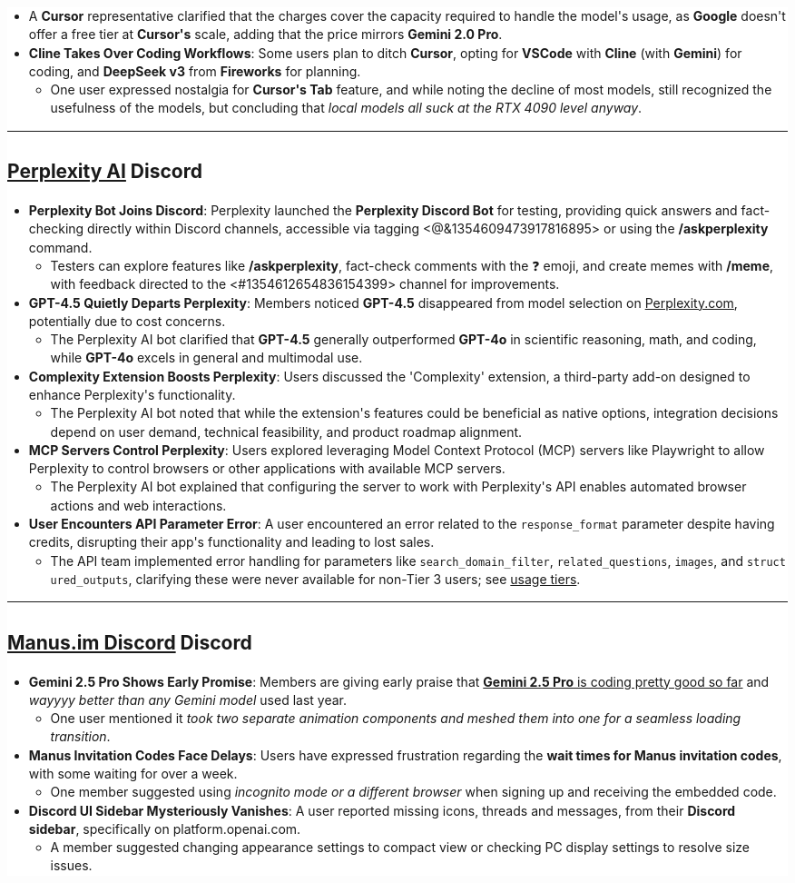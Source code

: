    - A **Cursor** representative clarified that the charges cover the capacity required to handle the model's usage, as **Google** doesn't offer a free tier at **Cursor's** scale, adding that the price mirrors **Gemini 2.0 Pro**.
- **Cline Takes Over Coding Workflows**: Some users plan to ditch **Cursor**, opting for **VSCode** with **Cline** (with **Gemini**) for coding, and **DeepSeek v3** from **Fireworks** for planning.
   - One user expressed nostalgia for **Cursor's Tab** feature, and while noting the decline of most models, still recognized the usefulness of the models, but concluding that *local models all suck at the RTX 4090 level anyway*.



---



## [Perplexity AI](https://discord.com/channels/1047197230748151888) Discord

- **Perplexity Bot Joins Discord**: Perplexity launched the **Perplexity Discord Bot** for testing, providing quick answers and fact-checking directly within Discord channels, accessible via tagging <@&1354609473917816895> or using the **/askperplexity** command.
   - Testers can explore features like **/askperplexity**, fact-check comments with the ❓ emoji, and create memes with **/meme**, with feedback directed to the <#1354612654836154399> channel for improvements.
- **GPT-4.5 Quietly Departs Perplexity**: Members noticed **GPT-4.5** disappeared from model selection on [Perplexity.com](https://perplexity.com/), potentially due to cost concerns.
   - The Perplexity AI bot clarified that **GPT-4.5** generally outperformed **GPT-4o** in scientific reasoning, math, and coding, while **GPT-4o** excels in general and multimodal use.
- **Complexity Extension Boosts Perplexity**: Users discussed the 'Complexity' extension, a third-party add-on designed to enhance Perplexity's functionality.
   - The Perplexity AI bot noted that while the extension's features could be beneficial as native options, integration decisions depend on user demand, technical feasibility, and product roadmap alignment.
- **MCP Servers Control Perplexity**: Users explored leveraging Model Context Protocol (MCP) servers like Playwright to allow Perplexity to control browsers or other applications with available MCP servers.
   - The Perplexity AI bot explained that configuring the server to work with Perplexity's API enables automated browser actions and web interactions.
- **User Encounters API Parameter Error**: A user encountered an error related to the `response_format` parameter despite having credits, disrupting their app's functionality and leading to lost sales.
   - The API team implemented error handling for parameters like `search_domain_filter`, `related_questions`, `images`, and `structured_outputs`, clarifying these were never available for non-Tier 3 users; see [usage tiers](https://docs.perplexity.ai/guides/usage-tiers).



---



## [Manus.im Discord](https://discord.com/channels/1348819876348825620) Discord

- **Gemini 2.5 Pro Shows Early Promise**: Members are giving early praise that [**Gemini 2.5 Pro** is coding pretty good so far](https://ai.google.dev/) and *wayyyy better than any Gemini model* used last year.
   - One user mentioned it *took two separate animation components and meshed them into one for a seamless loading transition*.
- **Manus Invitation Codes Face Delays**: Users have expressed frustration regarding the **wait times for Manus invitation codes**, with some waiting for over a week.
   - One member suggested using *incognito mode or a different browser* when signing up and receiving the embedded code.
- **Discord UI Sidebar Mysteriously Vanishes**: A user reported missing icons, threads and messages, from their **Discord sidebar**, specifically on platform.openai.com.
   - A member suggested changing appearance settings to compact view or checking PC display settings to resolve size issues.